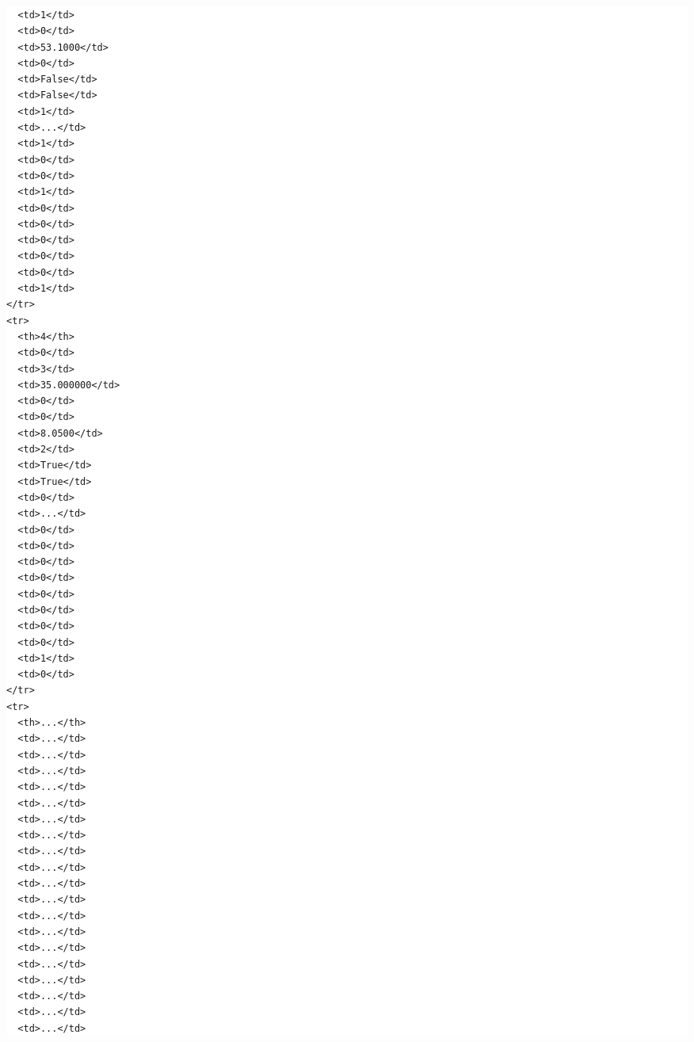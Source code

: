       <td>1</td>
      <td>0</td>
      <td>53.1000</td>
      <td>0</td>
      <td>False</td>
      <td>False</td>
      <td>1</td>
      <td>...</td>
      <td>1</td>
      <td>0</td>
      <td>0</td>
      <td>1</td>
      <td>0</td>
      <td>0</td>
      <td>0</td>
      <td>0</td>
      <td>0</td>
      <td>1</td>
    </tr>
    <tr>
      <th>4</th>
      <td>0</td>
      <td>3</td>
      <td>35.000000</td>
      <td>0</td>
      <td>0</td>
      <td>8.0500</td>
      <td>2</td>
      <td>True</td>
      <td>True</td>
      <td>0</td>
      <td>...</td>
      <td>0</td>
      <td>0</td>
      <td>0</td>
      <td>0</td>
      <td>0</td>
      <td>0</td>
      <td>0</td>
      <td>0</td>
      <td>1</td>
      <td>0</td>
    </tr>
    <tr>
      <th>...</th>
      <td>...</td>
      <td>...</td>
      <td>...</td>
      <td>...</td>
      <td>...</td>
      <td>...</td>
      <td>...</td>
      <td>...</td>
      <td>...</td>
      <td>...</td>
      <td>...</td>
      <td>...</td>
      <td>...</td>
      <td>...</td>
      <td>...</td>
      <td>...</td>
      <td>...</td>
      <td>...</td>
      <td>...</td>